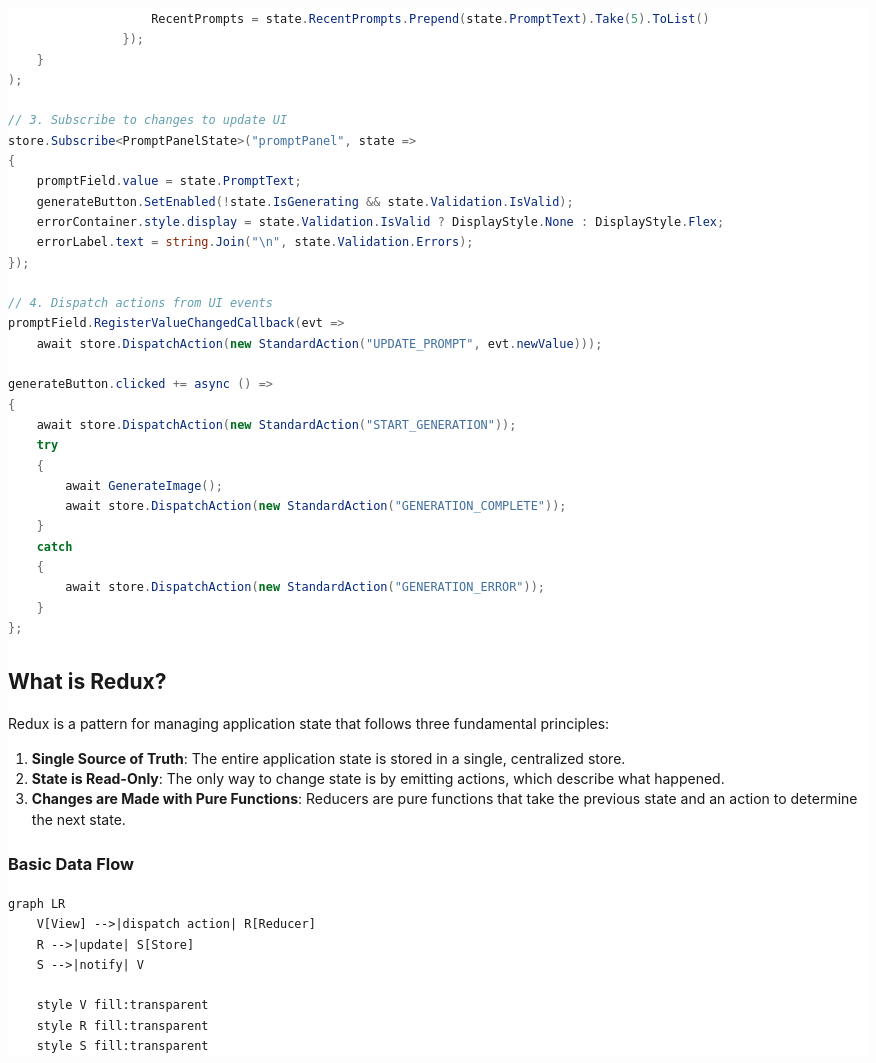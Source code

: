 ```csharp
                    RecentPrompts = state.RecentPrompts.Prepend(state.PromptText).Take(5).ToList()
                });
    }
);

// 3. Subscribe to changes to update UI
store.Subscribe<PromptPanelState>("promptPanel", state => 
{
    promptField.value = state.PromptText;
    generateButton.SetEnabled(!state.IsGenerating && state.Validation.IsValid);
    errorContainer.style.display = state.Validation.IsValid ? DisplayStyle.None : DisplayStyle.Flex;
    errorLabel.text = string.Join("\n", state.Validation.Errors);
});

// 4. Dispatch actions from UI events
promptField.RegisterValueChangedCallback(evt => 
    await store.DispatchAction(new StandardAction("UPDATE_PROMPT", evt.newValue)));

generateButton.clicked += async () => 
{
    await store.DispatchAction(new StandardAction("START_GENERATION"));
    try 
    {
        await GenerateImage();
        await store.DispatchAction(new StandardAction("GENERATION_COMPLETE"));
    }
    catch 
    {
        await store.DispatchAction(new StandardAction("GENERATION_ERROR"));
    }
};
```

## What is Redux?

Redux is a pattern for managing application state that follows three fundamental principles:

1. **Single Source of Truth**: The entire application state is stored in a single, centralized store.
2. **State is Read-Only**: The only way to change state is by emitting actions, which describe what happened.
3. **Changes are Made with Pure Functions**: Reducers are pure functions that take the previous state and an action to determine the next state.

### Basic Data Flow
```mermaid
graph LR
    V[View] -->|dispatch action| R[Reducer]
    R -->|update| S[Store]
    S -->|notify| V
    
    style V fill:transparent
    style R fill:transparent
    style S fill:transparent
```
